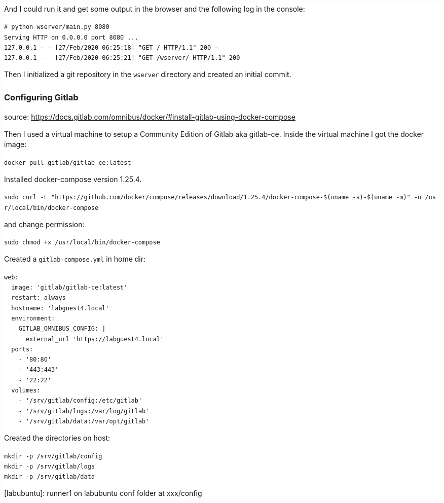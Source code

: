 And I could run it and get some output in the browser and the following log in the console:

```
# python wserver/main.py 8080
Serving HTTP on 0.0.0.0 port 8080 ...
127.0.0.1 - - [27/Feb/2020 06:25:18] "GET / HTTP/1.1" 200 -
127.0.0.1 - - [27/Feb/2020 06:25:21] "GET /wserver/ HTTP/1.1" 200 -
```

Then I initialized a git repository in the `wserver` directory and created an initial commit.



### Configuring Gitlab

source: https://docs.gitlab.com/omnibus/docker/#install-gitlab-using-docker-compose

Then I used a virtual machine to setup a  Community Edition of Gitlab aka gitlab-ce. Inside the virtual machine I got the docker image:

```
docker pull gitlab/gitlab-ce:latest
```

Installed docker-compose version 1.25.4.

```
sudo curl -L "https://github.com/docker/compose/releases/download/1.25.4/docker-compose-$(uname -s)-$(uname -m)" -o /usr/local/bin/docker-compose
```

and change permission:

```
sudo chmod +x /usr/local/bin/docker-compose
```

Created a `gitlab-compose.yml` in home dir:

```
web:
  image: 'gitlab/gitlab-ce:latest'
  restart: always
  hostname: 'labguest4.local'
  environment:
    GITLAB_OMNIBUS_CONFIG: |
      external_url 'https://labguest4.local'
  ports:
    - '80:80'
    - '443:443'
    - '22:22'
  volumes:
    - '/srv/gitlab/config:/etc/gitlab'
    - '/srv/gitlab/logs:/var/log/gitlab'
    - '/srv/gitlab/data:/var/opt/gitlab'
```

Created the directories on host:

```
mkdir -p /srv/gitlab/config
mkdir -p /srv/gitlab/logs
mkdir -p /srv/gitlab/data
```


[labubuntu]: runner1 on labubuntu conf folder at xxx/config       